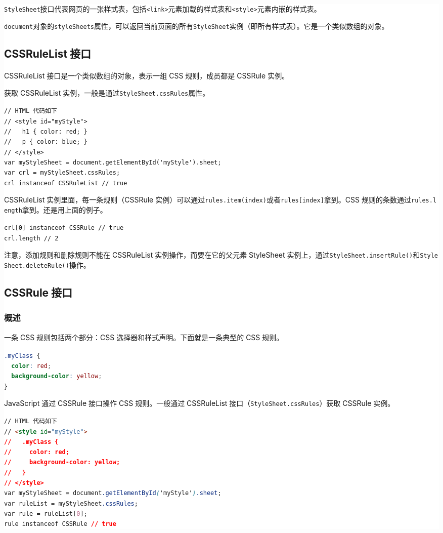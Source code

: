 `StyleSheet`接口代表网页的一张样式表，包括`<link>`元素加载的样式表和`<style>`元素内嵌的样式表。

`document`对象的`styleSheets`属性，可以返回当前页面的所有`StyleSheet`实例（即所有样式表）。它是一个类似数组的对象。

## CSSRuleList 接口

CSSRuleList 接口是一个类似数组的对象，表示一组 CSS 规则，成员都是 CSSRule 实例。

获取 CSSRuleList 实例，一般是通过`StyleSheet.cssRules`属性。

```
// HTML 代码如下
// <style id="myStyle">
//   h1 { color: red; }
//   p { color: blue; }
// </style>
var myStyleSheet = document.getElementById('myStyle').sheet;
var crl = myStyleSheet.cssRules;
crl instanceof CSSRuleList // true
```

CSSRuleList 实例里面，每一条规则（CSSRule 实例）可以通过`rules.item(index)`或者`rules[index]`拿到。CSS 规则的条数通过`rules.length`拿到。还是用上面的例子。

```
crl[0] instanceof CSSRule // true
crl.length // 2
```

注意，添加规则和删除规则不能在 CSSRuleList 实例操作，而要在它的父元素 StyleSheet 实例上，通过`StyleSheet.insertRule()`和`StyleSheet.deleteRule()`操作。

## CSSRule 接口

### 概述

一条 CSS 规则包括两个部分：CSS 选择器和样式声明。下面就是一条典型的 CSS 规则。

```css
.myClass {
  color: red;
  background-color: yellow;
}
```

JavaScript 通过 CSSRule 接口操作 CSS 规则。一般通过 CSSRuleList 接口（`StyleSheet.cssRules`）获取 CSSRule 实例。

```html
// HTML 代码如下
// <style id="myStyle">
//   .myClass {
//     color: red;
//     background-color: yellow;
//   }
// </style>
var myStyleSheet = document.getElementById('myStyle').sheet;
var ruleList = myStyleSheet.cssRules;
var rule = ruleList[0];
rule instanceof CSSRule // true
```
